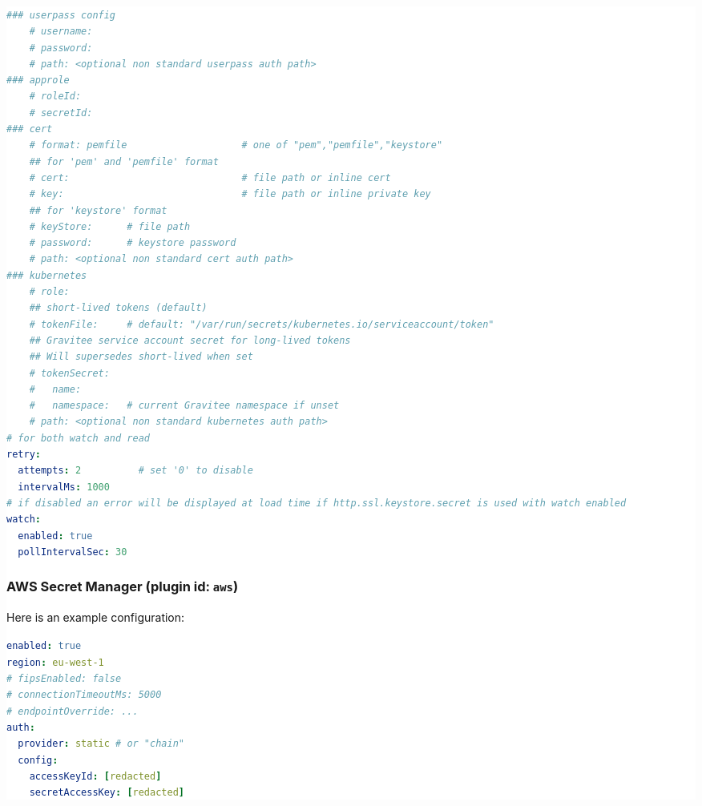 ```yaml
### userpass config
    # username:
    # password:
    # path: <optional non standard userpass auth path>
### approle
    # roleId:
    # secretId:
### cert
    # format: pemfile                    # one of "pem","pemfile","keystore"
    ## for 'pem' and 'pemfile' format
    # cert:                              # file path or inline cert
    # key:                               # file path or inline private key
    ## for 'keystore' format
    # keyStore:      # file path
    # password:      # keystore password
    # path: <optional non standard cert auth path>
### kubernetes
    # role:
    ## short-lived tokens (default)
    # tokenFile:     # default: "/var/run/secrets/kubernetes.io/serviceaccount/token"
    ## Gravitee service account secret for long-lived tokens
    ## Will supersedes short-lived when set
    # tokenSecret:
    #   name:
    #   namespace:   # current Gravitee namespace if unset
    # path: <optional non standard kubernetes auth path>
# for both watch and read
retry:
  attempts: 2          # set '0' to disable
  intervalMs: 1000
# if disabled an error will be displayed at load time if http.ssl.keystore.secret is used with watch enabled
watch:
  enabled: true
  pollIntervalSec: 30
```

### AWS Secret Manager (plugin id: `aws`)

Here is an example configuration:

```yaml
enabled: true
region: eu-west-1
# fipsEnabled: false
# connectionTimeoutMs: 5000
# endpointOverride: ...
auth:
  provider: static # or "chain" 
  config:
    accessKeyId: [redacted]
    secretAccessKey: [redacted]
```
